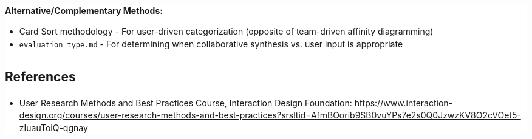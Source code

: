 **Alternative/Complementary Methods:**
- Card Sort methodology - For user-driven categorization (opposite of team-driven affinity diagramming)
- `evaluation_type.md` - For determining when collaborative synthesis vs. user input is appropriate

## References
- User Research Methods and Best Practices Course, Interaction Design Foundation: https://www.interaction-design.org/courses/user-research-methods-and-best-practices?srsltid=AfmBOorib9SB0vuYPs7e2s0Q0JzwzKV8O2cVOet5-zIuauToiQ-qgnay